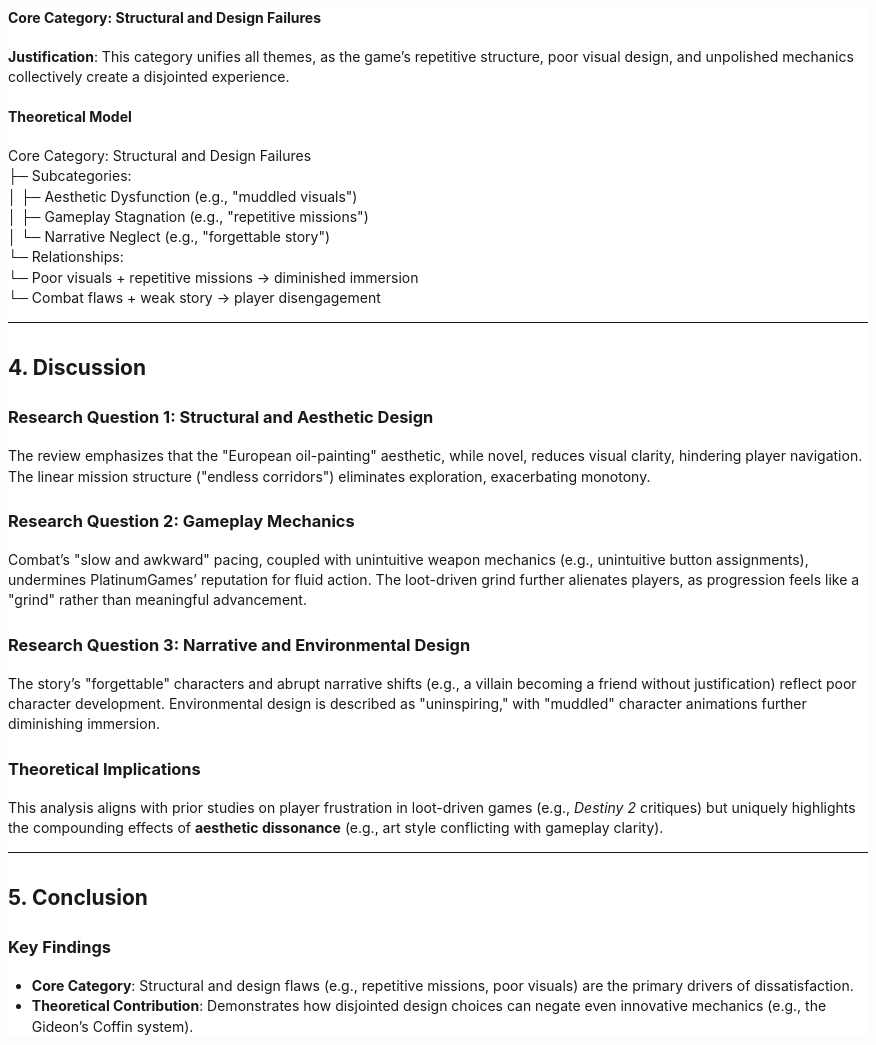 #### **Core Category: Structural and Design Failures**  
**Justification**: This category unifies all themes, as the game’s repetitive structure, poor visual design, and unpolished mechanics collectively create a disjointed experience.  

#### **Theoretical Model**  
  
Core Category: Structural and Design Failures  
├─ Subcategories:  
│  ├─ Aesthetic Dysfunction (e.g., "muddled visuals")  
│  ├─ Gameplay Stagnation (e.g., "repetitive missions")  
│  └─ Narrative Neglect (e.g., "forgettable story")  
└─ Relationships:  
   └─ Poor visuals + repetitive missions → diminished immersion  
      └─ Combat flaws + weak story → player disengagement  
  

---

## 4. Discussion  

### Research Question 1: Structural and Aesthetic Design  
The review emphasizes that the "European oil-painting" aesthetic, while novel, reduces visual clarity, hindering player navigation. The linear mission structure ("endless corridors") eliminates exploration, exacerbating monotony.  

### Research Question 2: Gameplay Mechanics  
Combat’s "slow and awkward" pacing, coupled with unintuitive weapon mechanics (e.g., unintuitive button assignments), undermines PlatinumGames’ reputation for fluid action. The loot-driven grind further alienates players, as progression feels like a "grind" rather than meaningful advancement.  

### Research Question 3: Narrative and Environmental Design  
The story’s "forgettable" characters and abrupt narrative shifts (e.g., a villain becoming a friend without justification) reflect poor character development. Environmental design is described as "uninspiring," with "muddled" character animations further diminishing immersion.  

### Theoretical Implications  
This analysis aligns with prior studies on player frustration in loot-driven games (e.g., *Destiny 2* critiques) but uniquely highlights the compounding effects of **aesthetic dissonance** (e.g., art style conflicting with gameplay clarity).  

---

## 5. Conclusion  

### Key Findings  
- **Core Category**: Structural and design flaws (e.g., repetitive missions, poor visuals) are the primary drivers of dissatisfaction.  
- **Theoretical Contribution**: Demonstrates how disjointed design choices can negate even innovative mechanics (e.g., the Gideon’s Coffin system).  
